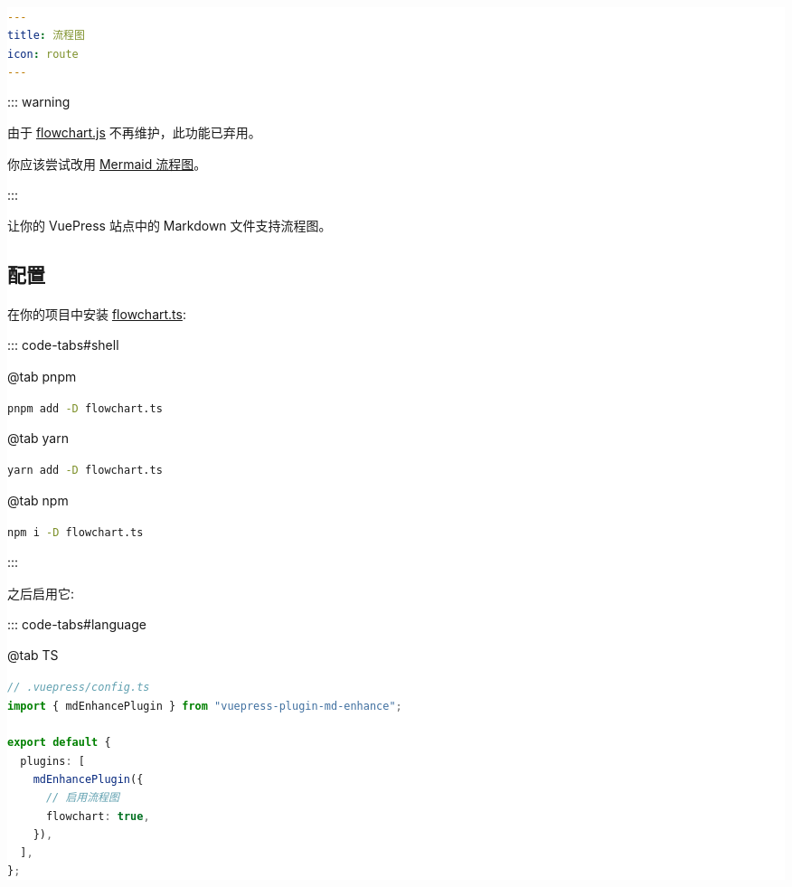 ```yaml
---
title: 流程图
icon: route
---
```


::: warning

由于 [flowchart.js](http://flowchart.js.org/) 不再维护，此功能已弃用。

你应该尝试改用 [Mermaid 流程图](./mermaid.md#流程图)。

:::

让你的 VuePress 站点中的 Markdown 文件支持流程图。



## 配置

在你的项目中安装 [flowchart.ts](http://flowchart.js.org/):

::: code-tabs#shell

@tab pnpm

```bash
pnpm add -D flowchart.ts
```

@tab yarn

```bash
yarn add -D flowchart.ts
```

@tab npm

```bash
npm i -D flowchart.ts
```

:::

之后启用它:

::: code-tabs#language

@tab TS

```ts {8}
// .vuepress/config.ts
import { mdEnhancePlugin } from "vuepress-plugin-md-enhance";

export default {
  plugins: [
    mdEnhancePlugin({
      // 启用流程图
      flowchart: true,
    }),
  ],
};
```
